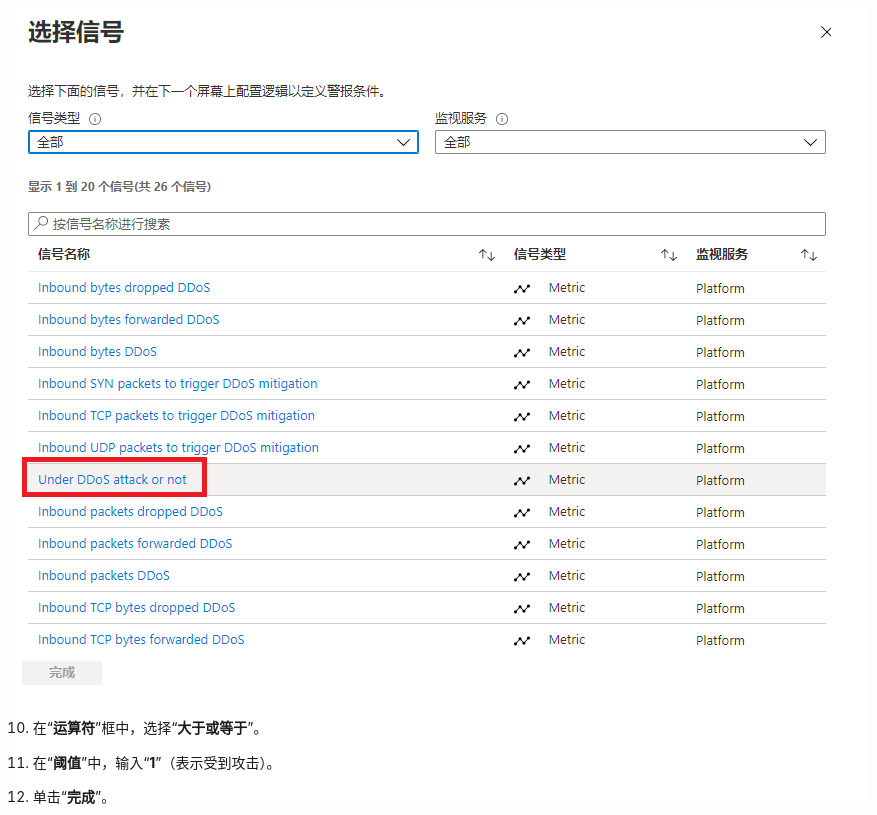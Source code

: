   ![向警报规则添加条件 - 选择一个信号](../media/add-condition-to-alert-rule-1.png)

10. 在“**运算符**”框中，选择“**大于或等于**”。

11. 在“**阈值**”中，输入“**1**”（表示受到攻击）。

12. 单击“**完成**”。
